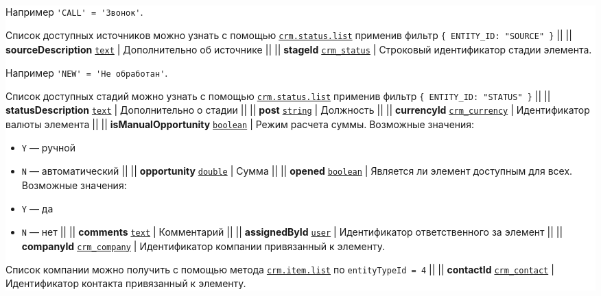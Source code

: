   Например `'CALL' = 'Звонок'`.
  
  Список доступных источников можно узнать с помощью [`crm.status.list`][2] применив фильтр `{ ENTITY_ID: "SOURCE" }`  ||
  || **sourceDescription**
  [`text`][1] | Дополнительно об источнике ||
  || **stageId**
  [`crm_status`][1] | Строковый идентификатор стадии элемента.
  
  Например `'NEW' = 'Не обработан'`.

  Список доступных стадий можно узнать с помощью [`crm.status.list`][2] применив фильтр `{ ENTITY_ID: "STATUS" }` ||
  || **statusDescription**
  [`text`][1] | Дополнительно о стадии ||
  || **post**
  [`string`][1] | Должность ||
  || **currencyId**
  [`crm_currency`][1] | Идентификатор валюты элемента  ||
  || **isManualOpportunity**
  [`boolean`][1] | Режим расчета суммы. Возможные значения:

  - `Y` — ручной
  - `N` — автоматический
  ||
  || **opportunity**
  [`double`][1] | Сумма ||
  || **opened**
  [`boolean`][1] | Является ли элемент доступным для всех. Возможные значения:

  - `Y` — да
  - `N` — нет
  ||
  || **comments**
  [`text`][1] | Комментарий ||
  || **assignedById**
  [`user`][1] | Идентификатор ответственного за элемент  ||
  || **companyId**
  [`crm_company`][1] | Идентификатор компании привязанный к элементу.

  Список компании можно получить с помощью метода [`crm.item.list`](crm-item-list.md) по `entityTypeId = 4` ||
  || **contactId**
  [`crm_contact`][1] | Идентификатор контакта привязанный к элементу.


[1]: ../../data-types.md
[2]: ../data-types.md
[3]: ../status/crm-status-list.md